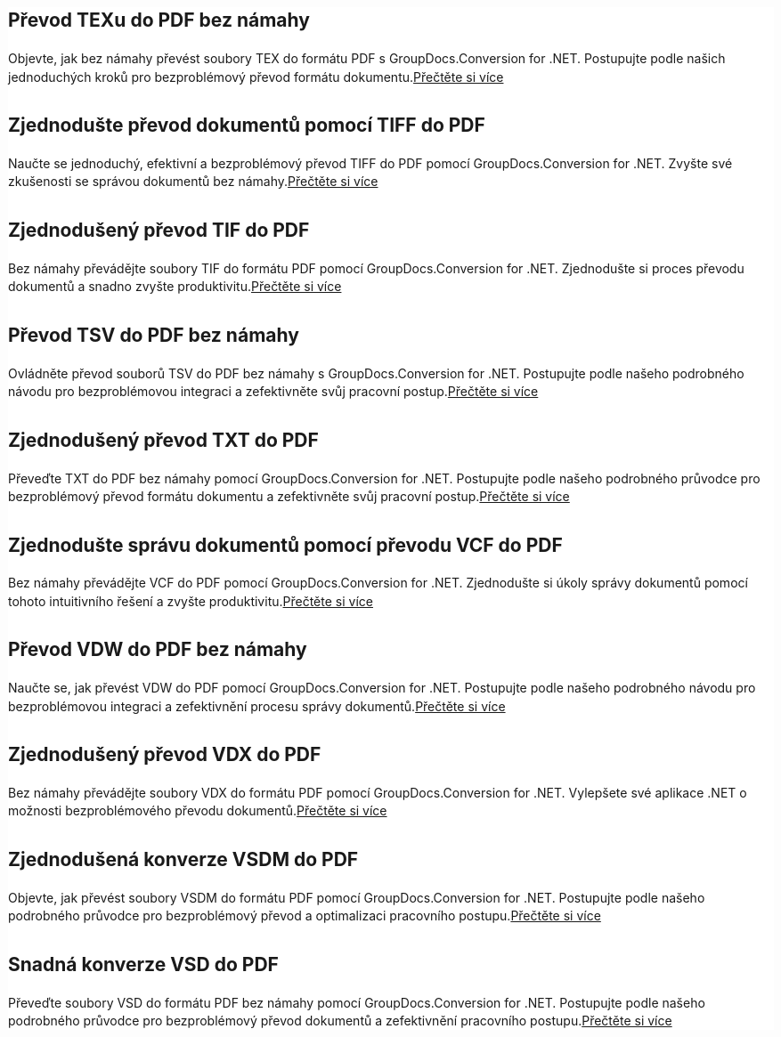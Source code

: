 ## Převod TEXu do PDF bez námahy
 Objevte, jak bez námahy převést soubory TEX do formátu PDF s GroupDocs.Conversion for .NET. Postupujte podle našich jednoduchých kroků pro bezproblémový převod formátu dokumentu.[Přečtěte si více](./convert-tex-to-pdf/)

## Zjednodušte převod dokumentů pomocí TIFF do PDF
 Naučte se jednoduchý, efektivní a bezproblémový převod TIFF do PDF pomocí GroupDocs.Conversion for .NET. Zvyšte své zkušenosti se správou dokumentů bez námahy.[Přečtěte si více](./convert-tiff-to-pdf/)

## Zjednodušený převod TIF do PDF
Bez námahy převádějte soubory TIF do formátu PDF pomocí GroupDocs.Conversion for .NET. Zjednodušte si proces převodu dokumentů a snadno zvyšte produktivitu.[Přečtěte si více](./convert-tif-to-pdf/)

## Převod TSV do PDF bez námahy
 Ovládněte převod souborů TSV do PDF bez námahy s GroupDocs.Conversion for .NET. Postupujte podle našeho podrobného návodu pro bezproblémovou integraci a zefektivněte svůj pracovní postup.[Přečtěte si více](./convert-tsv-to-pdf/)

## Zjednodušený převod TXT do PDF
 Převeďte TXT do PDF bez námahy pomocí GroupDocs.Conversion for .NET. Postupujte podle našeho podrobného průvodce pro bezproblémový převod formátu dokumentu a zefektivněte svůj pracovní postup.[Přečtěte si více](./convert-txt-to-pdf/)

## Zjednodušte správu dokumentů pomocí převodu VCF do PDF
 Bez námahy převádějte VCF do PDF pomocí GroupDocs.Conversion for .NET. Zjednodušte si úkoly správy dokumentů pomocí tohoto intuitivního řešení a zvyšte produktivitu.[Přečtěte si více](./convert-vcf-to-pdf/)

## Převod VDW do PDF bez námahy
Naučte se, jak převést VDW do PDF pomocí GroupDocs.Conversion for .NET. Postupujte podle našeho podrobného návodu pro bezproblémovou integraci a zefektivnění procesu správy dokumentů.[Přečtěte si více](./convert-vdw-to-pdf/)

## Zjednodušený převod VDX do PDF
 Bez námahy převádějte soubory VDX do formátu PDF pomocí GroupDocs.Conversion for .NET. Vylepšete své aplikace .NET o možnosti bezproblémového převodu dokumentů.[Přečtěte si více](./convert-vdx-to-pdf/)

## Zjednodušená konverze VSDM do PDF
 Objevte, jak převést soubory VSDM do formátu PDF pomocí GroupDocs.Conversion for .NET. Postupujte podle našeho podrobného průvodce pro bezproblémový převod a optimalizaci pracovního postupu.[Přečtěte si více](./convert-vsdm-to-pdf/)

## Snadná konverze VSD do PDF
 Převeďte soubory VSD do formátu PDF bez námahy pomocí GroupDocs.Conversion for .NET. Postupujte podle našeho podrobného průvodce pro bezproblémový převod dokumentů a zefektivnění pracovního postupu.[Přečtěte si více](./convert-vsd-to-pdf/)
